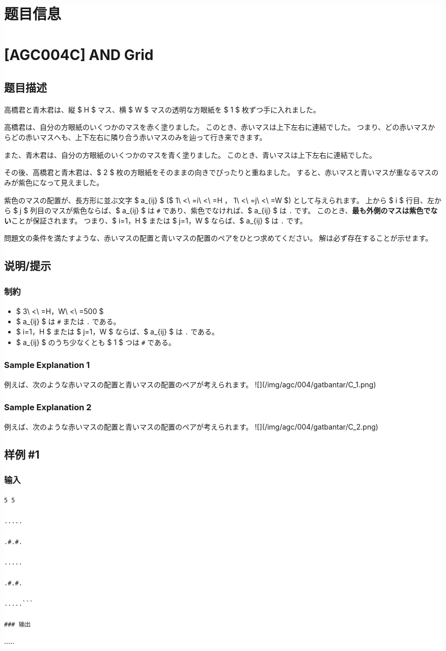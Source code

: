 # 题目信息

# [AGC004C] AND Grid

## 题目描述

[problemUrl]: https://atcoder.jp/contests/agc004/tasks/agc004_c

高橋君と青木君は、縦 $ H $ マス、横 $ W $ マスの透明な方眼紙を $ 1 $ 枚ずつ手に入れました。

高橋君は、自分の方眼紙のいくつかのマスを赤く塗りました。 このとき、赤いマスは上下左右に連結でした。 つまり、どの赤いマスからどの赤いマスへも、上下左右に隣り合う赤いマスのみを辿って行き来できます。

また、青木君は、自分の方眼紙のいくつかのマスを青く塗りました。 このとき、青いマスは上下左右に連結でした。

その後、高橋君と青木君は、$ 2 $ 枚の方眼紙をそのままの向きでぴったりと重ねました。 すると、赤いマスと青いマスが重なるマスのみが紫色になって見えました。

紫色のマスの配置が、長方形に並ぶ文字 $ a_{ij} $ ($ 1\ <\ =i\ <\ =H $，$ 1\ <\ =j\ <\ =W $) として与えられます。 上から $ i $ 行目、左から $ j $ 列目のマスが紫色ならば、$ a_{ij} $ は `#` であり、紫色でなければ、$ a_{ij} $ は `.` です。 このとき、**最も外側のマスは紫色でない**ことが保証されます。 つまり、$ i=1，H $ または $ j=1，W $ ならば、$ a_{ij} $ は `.` です。

問題文の条件を満たすような、赤いマスの配置と青いマスの配置のペアをひとつ求めてください。 解は必ず存在することが示せます。

## 说明/提示

### 制約

- $ 3\ <\ =H，W\ <\ =500 $
- $ a_{ij} $ は `#` または `.` である。
- $ i=1，H $ または $ j=1，W $ ならば、$ a_{ij} $ は `.` である。
- $ a_{ij} $ のうち少なくとも $ 1 $ つは `#` である。

### Sample Explanation 1

例えば、次のような赤いマスの配置と青いマスの配置のペアが考えられます。 !\[\](/img/agc/004/gatbantar/C\_1.png)

### Sample Explanation 2

例えば、次のような赤いマスの配置と青いマスの配置のペアが考えられます。 !\[\](/img/agc/004/gatbantar/C\_2.png)

## 样例 #1

### 输入

```
5 5

.....

.#.#.

.....

.#.#.

.....```

### 输出

```
.....

